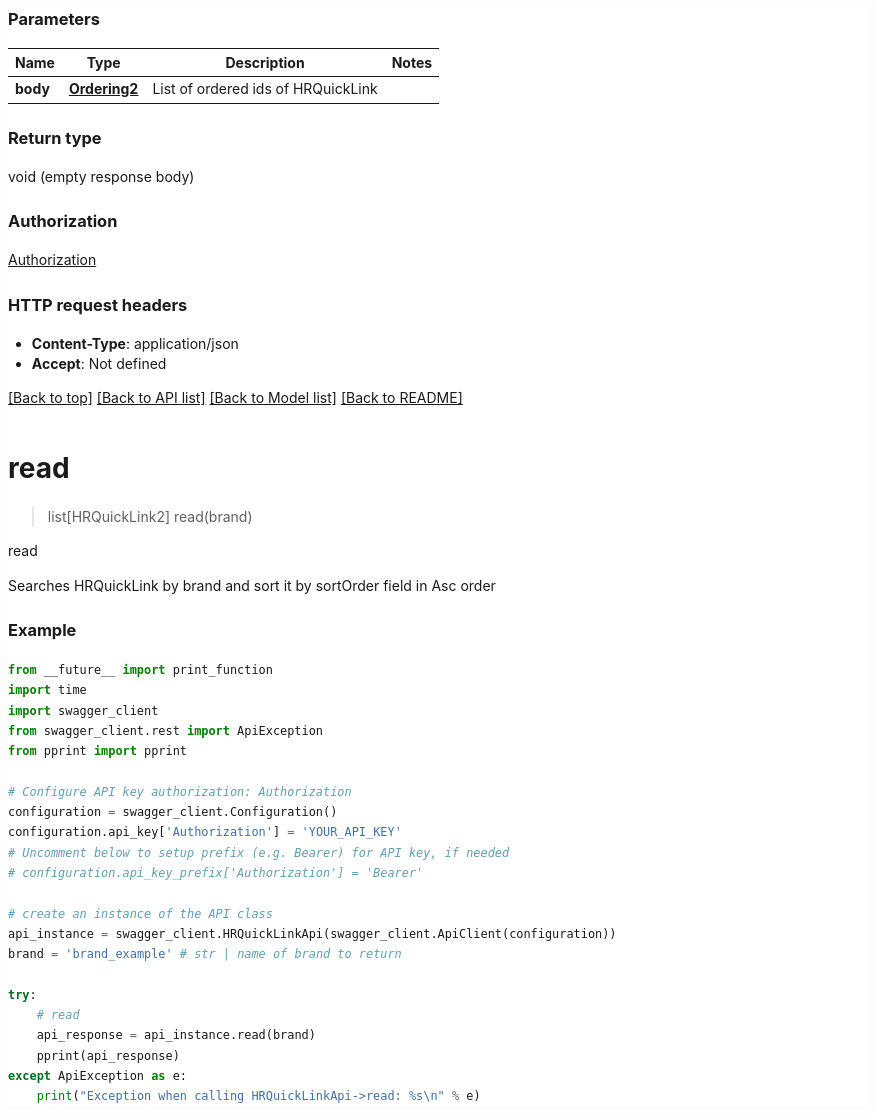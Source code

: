 ### Parameters

Name | Type | Description  | Notes
------------- | ------------- | ------------- | -------------
 **body** | [**Ordering2**](Ordering2.md)| List of ordered ids of HRQuickLink | 

### Return type

void (empty response body)

### Authorization

[Authorization](../README.md#Authorization)

### HTTP request headers

 - **Content-Type**: application/json
 - **Accept**: Not defined

[[Back to top]](#) [[Back to API list]](../README.md#documentation-for-api-endpoints) [[Back to Model list]](../README.md#documentation-for-models) [[Back to README]](../README.md)

# **read**
> list[HRQuickLink2] read(brand)

read

Searches HRQuickLink by brand and sort it by sortOrder field in Asc order

### Example
```python
from __future__ import print_function
import time
import swagger_client
from swagger_client.rest import ApiException
from pprint import pprint

# Configure API key authorization: Authorization
configuration = swagger_client.Configuration()
configuration.api_key['Authorization'] = 'YOUR_API_KEY'
# Uncomment below to setup prefix (e.g. Bearer) for API key, if needed
# configuration.api_key_prefix['Authorization'] = 'Bearer'

# create an instance of the API class
api_instance = swagger_client.HRQuickLinkApi(swagger_client.ApiClient(configuration))
brand = 'brand_example' # str | name of brand to return

try:
    # read
    api_response = api_instance.read(brand)
    pprint(api_response)
except ApiException as e:
    print("Exception when calling HRQuickLinkApi->read: %s\n" % e)
```
